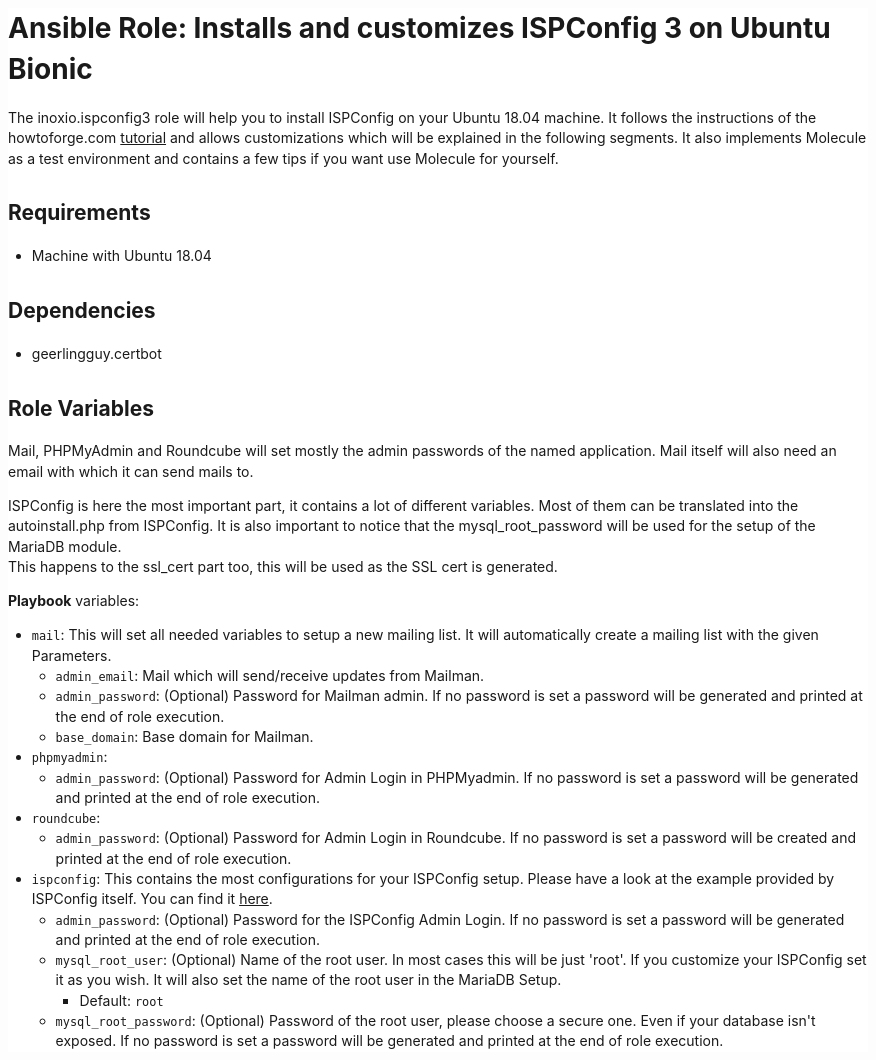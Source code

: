 Ansible Role: Installs and customizes ISPConfig 3 on Ubuntu Bionic
=========

The inoxio.ispconfig3 role will help you to install ISPConfig on your Ubuntu 18.04 machine.
It follows the instructions of the howtoforge.com [tutorial](https://www.howtoforge.com/tutorial/perfect-server-ubuntu-18.04-with-apache-php-myqsl-pureftpd-bind-postfix-doveot-and-ispconfig/)
and allows customizations which will be explained in the following segments.
It also implements Molecule as a test environment and contains a few tips if you want use Molecule for yourself.

Requirements
------------

- Machine with Ubuntu 18.04

Dependencies
------------

- geerlingguy.certbot

Role Variables
--------------

Mail, PHPMyAdmin and Roundcube will set mostly the admin passwords of the named application.
Mail itself will also need an email with which it can send mails to.

ISPConfig is here the most important part, it contains a lot of different variables. 
Most of them can be translated into the autoinstall.php from ISPConfig.
It is also important to notice that the mysql_root_password will be used for the setup 
of the MariaDB module.  
This happens to the ssl_cert part too, this will be used as the SSL cert is generated.

**Playbook** variables:
* `mail`:
    This will set all needed variables to setup a new mailing list. It will
    automatically create a mailing list with the given Parameters.
    * `admin_email`: 
        Mail which will send/receive updates from Mailman.
    * `admin_password`: 
        (Optional) Password for Mailman admin. If no password is set a password will be generated and printed at 
        the end of role execution.
    * `base_domain`: 
        Base domain for Mailman.
* `phpmyadmin`: 
    * `admin_password`: (Optional) Password for Admin Login in PHPMyadmin. If no password is set a password will be 
    generated and printed at the end of role execution.
* `roundcube`: 
    * `admin_password`: (Optional) Password for Admin Login in Roundcube. If no password is set a password
    will be created and printed at the end of role execution.
* `ispconfig`: This contains the most configurations for your ISPConfig setup. 
Please have a look at the example provided by ISPConfig itself. 
You can find it [here](https://git.ISPConfig.org/ISPConfig/ISPConfig3/blob/master/docs/autoinstall_samples/autoinstall.ini.sample).
    * `admin_password`: (Optional) Password for the ISPConfig Admin Login. If no password is set a password will be 
    generated and printed at the end of role execution.
    * `mysql_root_user`: (Optional) Name of the root user. In most cases this will be just 'root'. If you customize your
    ISPConfig set it as you wish. It will also set the name of the root user in the MariaDB Setup. 
        * Default: `root`
    * `mysql_root_password`: (Optional) Password of the root user, please choose a secure one. Even if your database 
    isn't exposed. If no password is set a password will be generated and printed at the end of role execution.   
